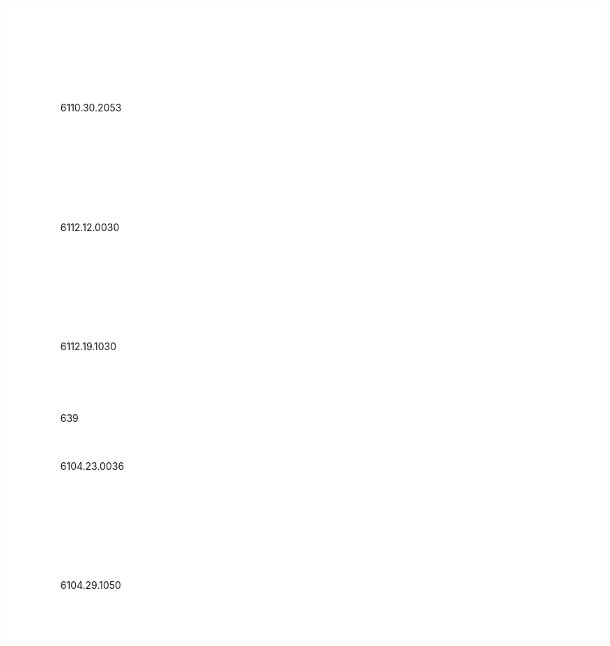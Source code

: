   </tr>

                      <tr>

                        <td> 

   </td>

                        <td> 

                    6110.30.2053  </td>

  </tr>

                      <tr>

                        <td> 

   </td>

                        <td> 

                    6112.12.0030  </td>

  </tr>

                      <tr>

                        <td> 

   </td>

                        <td> 

                    6112.19.1030  </td>

  </tr>

                      <tr>

                        <td> 

                    639  </td>

                        <td> 

                    6104.23.0036  </td>

  </tr>

                      <tr>

                        <td> 

   </td>

                        <td> 

                    6104.29.1050  </td>

  </tr>

                      <tr>

                        <td> 
